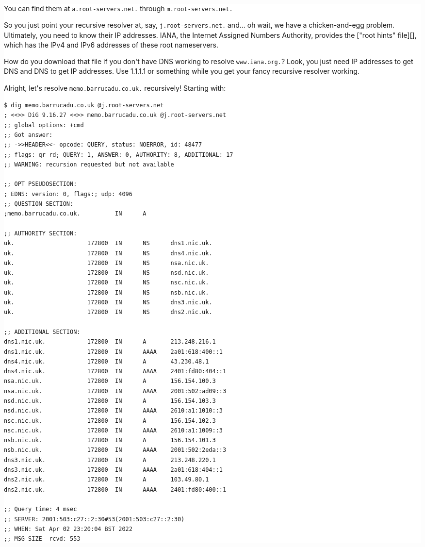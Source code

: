 You can find them at `a.root-servers.net.` through
`m.root-servers.net.`

So you just point your recursive resolver at, say,
`j.root-servers.net.`  and... oh wait, we have a chicken-and-egg
problem.  Ultimately, you need to know their IP addresses.  IANA, the
Internet Assigned Numbers Authority, provides the ["root hints"
file][], which has the IPv4 and IPv6 addresses of these root
nameservers.

How do you download that file if you don't have DNS working to resolve
`www.iana.org.`?  Look, you just need IP addresses to get DNS and DNS
to get IP addresses.  Use 1.1.1.1 or something while you get your
fancy recursive resolver working.

Alright, let's resolve `memo.barrucadu.co.uk.` recursively!  Starting
with:

```
$ dig memo.barrucadu.co.uk @j.root-servers.net
; <<>> DiG 9.16.27 <<>> memo.barrucadu.co.uk @j.root-servers.net
;; global options: +cmd
;; Got answer:
;; ->>HEADER<<- opcode: QUERY, status: NOERROR, id: 48477
;; flags: qr rd; QUERY: 1, ANSWER: 0, AUTHORITY: 8, ADDITIONAL: 17
;; WARNING: recursion requested but not available

;; OPT PSEUDOSECTION:
; EDNS: version: 0, flags:; udp: 4096
;; QUESTION SECTION:
;memo.barrucadu.co.uk.          IN      A

;; AUTHORITY SECTION:
uk.                     172800  IN      NS      dns1.nic.uk.
uk.                     172800  IN      NS      dns4.nic.uk.
uk.                     172800  IN      NS      nsa.nic.uk.
uk.                     172800  IN      NS      nsd.nic.uk.
uk.                     172800  IN      NS      nsc.nic.uk.
uk.                     172800  IN      NS      nsb.nic.uk.
uk.                     172800  IN      NS      dns3.nic.uk.
uk.                     172800  IN      NS      dns2.nic.uk.

;; ADDITIONAL SECTION:
dns1.nic.uk.            172800  IN      A       213.248.216.1
dns1.nic.uk.            172800  IN      AAAA    2a01:618:400::1
dns4.nic.uk.            172800  IN      A       43.230.48.1
dns4.nic.uk.            172800  IN      AAAA    2401:fd80:404::1
nsa.nic.uk.             172800  IN      A       156.154.100.3
nsa.nic.uk.             172800  IN      AAAA    2001:502:ad09::3
nsd.nic.uk.             172800  IN      A       156.154.103.3
nsd.nic.uk.             172800  IN      AAAA    2610:a1:1010::3
nsc.nic.uk.             172800  IN      A       156.154.102.3
nsc.nic.uk.             172800  IN      AAAA    2610:a1:1009::3
nsb.nic.uk.             172800  IN      A       156.154.101.3
nsb.nic.uk.             172800  IN      AAAA    2001:502:2eda::3
dns3.nic.uk.            172800  IN      A       213.248.220.1
dns3.nic.uk.            172800  IN      AAAA    2a01:618:404::1
dns2.nic.uk.            172800  IN      A       103.49.80.1
dns2.nic.uk.            172800  IN      AAAA    2401:fd80:400::1

;; Query time: 4 msec
;; SERVER: 2001:503:c27::2:30#53(2001:503:c27::2:30)
;; WHEN: Sat Apr 02 23:20:04 BST 2022
;; MSG SIZE  rcvd: 553
```


[^nosql]: You could even call it a "NoSQL" database, if you really
[^noedns]: The `+noedns` flag turns off some extensions to the basic
[^trailing_dot]: Ok, I've actually known this one for a while, because
[^sp]: Well, this plus source port matching.  There are also some
[^alpine_tc]: Fun fact, Alpine Linux doesn't support DNS over TCP, so
[^nullstr]: And also makes encoded domain names work as
[^waste]: It feels kind of wasteful that we effectively throw away 16
[^cname]: Unless the query was for, say, `IN CNAME
[^sna]: That step 1 is also doing a surprising amount of work if your
[^com]: I know it's a necessary consequence of how DNS works, but I
["root hints" file]: https://www.iana.org/domains/root/files
[^fiddly]: Like the DNS protocol, this format appears to be
[^ton]: See the next section for more on authoritative nameservers.
[^nxdomain]: Note that there's a difference between a domain not
[^stub]: In fact, the resolver your operating system uses is probably
[^pihole]: The [Pi-hole][] is a forwarding resolver which blocks
[`dns_resolver::recursive` module]: https://github.com/barrucadu/resolved/blob/master/lib-dns-resolver/src/recursive.rs
[`dns_resolver::nonrecursive` module]: https://github.com/barrucadu/resolved/blob/master/lib-dns-resolver/src/nonrecursive.rs
[`dns_resolver::forwarding` module]: https://github.com/barrucadu/resolved/blob/master/lib-dns-resolver/src/forwarding.rs
[Pi-hole]: https://pi-hole.net/
[configuration documentation]: https://www-uxsup.csx.cam.ac.uk/pub/doc/redhat/redhat7.3/rhl-rg-en-7.3/s1-bind-configuration.html
[^aaaa]: I used to read this as "A-A-A-A" but, having now typed and
[RFC 1034]: https://datatracker.ietf.org/doc/html/rfc1034
[RFC 1035]: https://datatracker.ietf.org/doc/html/rfc1035
[RFC 2782]: https://datatracker.ietf.org/doc/html/rfc2782
[RFC 3492]: https://datatracker.ietf.org/doc/html/rfc3492
[RFC 3596]: https://datatracker.ietf.org/doc/html/rfc3596
[RFC 4343]: https://datatracker.ietf.org/doc/html/rfc4343
[RFC 6761]: https://datatracker.ietf.org/doc/html/rfc6761
[resolved]: https://github.com/barrucadu/resolved